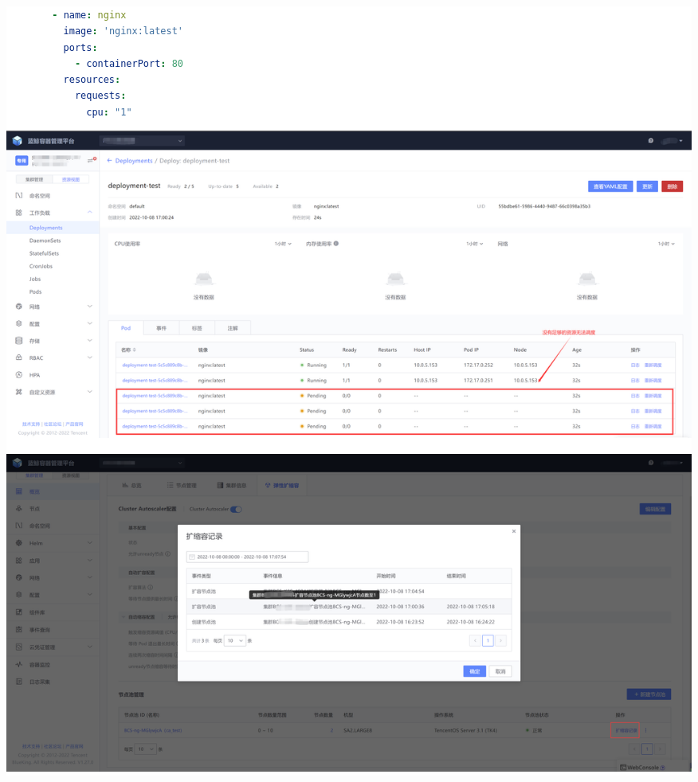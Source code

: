 ```yaml
        - name: nginx
          image: 'nginx:latest'
          ports:
            - containerPort: 80
          resources:
            requests:
              cpu: "1"
```

![-w2020](../assets/no_resource_not_sch.png)

![-w2020](../assets/addnode_record.png)

